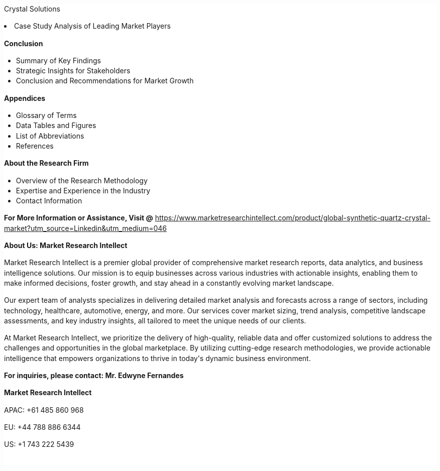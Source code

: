 Crystal Solutions</li><li>Case Study Analysis of Leading Market Players</li></ul><p><strong>Conclusion</strong></p><ul><li>Summary of Key Findings</li><li>Strategic Insights for Stakeholders</li><li>Conclusion and Recommendations for Market Growth</li></ul><p><strong>Appendices</strong></p><ul><li>Glossary of Terms</li><li>Data Tables and Figures</li><li>List of Abbreviations</li><li>References</li></ul><p><strong>About the Research Firm</strong></p><ul><li>Overview of the Research Methodology</li><li>Expertise and Experience in the Industry</li><li>Contact Information</li></ul></div><div class="article-main__content" data-test-id="publishing-text-block"><p><span class="font-[700]"><strong>For More Information or Assistance, Visit @</strong>&nbsp;<a href="https://www.marketresearchintellect.com/product/global-synthetic-quartz-crystal-market?utm_source=Linkedin&utm_medium=046">https://www.marketresearchintellect.com/product/global-synthetic-quartz-crystal-market?utm_source=Linkedin&utm_medium=046</a></span></p><p><strong>About Us: Market Research Intellect</strong></p><p>Market Research Intellect is a premier global provider of comprehensive market research reports, data analytics, and business intelligence solutions. Our mission is to equip businesses across various industries with actionable insights, enabling them to make informed decisions, foster growth, and stay ahead in a constantly evolving market landscape.</p><p>Our expert team of analysts specializes in delivering detailed market analysis and forecasts across a range of sectors, including technology, healthcare, automotive, energy, and more. Our services cover market sizing, trend analysis, competitive landscape assessments, and key industry insights, all tailored to meet the unique needs of our clients.</p><p>At Market Research Intellect, we prioritize the delivery of high-quality, reliable data and offer customized solutions to address the challenges and opportunities in the global marketplace. By utilizing cutting-edge research methodologies, we provide actionable intelligence that empowers organizations to thrive in today's dynamic business environment.</p><p><strong>For inquiries, please contact: Mr. Edwyne Fernandes</strong></p><p><strong>Market Research Intellect</strong></p><p>APAC: +61 485 860 968</p><p>EU: +44 788 886 6344</p><p>US: +1 743 222 5439</p></div><div class="article-main__content" data-test-id="publishing-text-block">&nbsp;</div>
